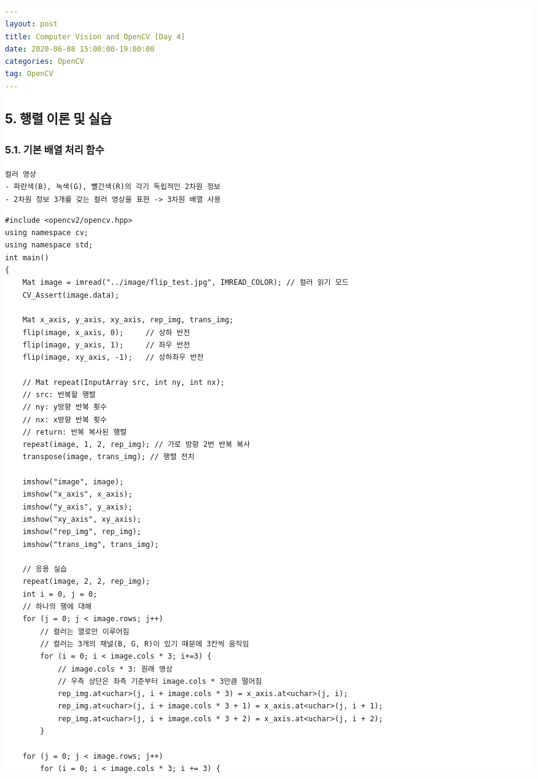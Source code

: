 ```yaml
---
layout: post
title: Computer Vision and OpenCV [Day 4]
date: 2020-06-08 15:00:00-19:00:00
categories: OpenCV
tag: OpenCV
---
```


## 5. 행렬 이론 및 실습
### 5.1. 기본 배열 처리 함수

    컬러 영상
    - 파란색(B), 녹색(G), 빨간색(R)의 각기 독립적인 2차원 정보
    - 2차원 정보 3개를 갖는 컬러 영상을 표현 -> 3차원 배열 사용

```angular2
#include <opencv2/opencv.hpp>
using namespace cv;
using namespace std;
int main()
{
	Mat image = imread("../image/flip_test.jpg", IMREAD_COLOR); // 컬러 읽기 모드
	CV_Assert(image.data);

	Mat x_axis, y_axis, xy_axis, rep_img, trans_img;
	flip(image, x_axis, 0);		// 상하 반전
	flip(image, y_axis, 1);		// 좌우 반전
	flip(image, xy_axis, -1);	// 상하좌우 반전

	// Mat repeat(InputArray src, int ny, int nx);
	// src: 반복할 행렬
	// ny: y방향 반복 횟수
	// nx: x방향 반복 횟수
	// return: 반복 복사된 행렬
	repeat(image, 1, 2, rep_img); // 가로 방향 2번 반복 복사
	transpose(image, trans_img); // 행렬 전치

	imshow("image", image);
	imshow("x_axis", x_axis);
	imshow("y_axis", y_axis);
	imshow("xy_axis", xy_axis);
	imshow("rep_img", rep_img);
	imshow("trans_img", trans_img);

	// 응용 실습
	repeat(image, 2, 2, rep_img);
	int i = 0, j = 0;
	// 하나의 행에 대해
	for (j = 0; j < image.rows; j++)
		// 컬러는 열로만 이루어짐
		// 컬러는 3개의 채널(B, G, R)이 있기 때문에 3칸씩 움직임
		for (i = 0; i < image.cols * 3; i+=3) {
		    // image.cols * 3: 원래 영상
			// 우측 상단은 좌측 기준부터 image.cols * 3만큼 떨어짐
			rep_img.at<uchar>(j, i + image.cols * 3) = x_axis.at<uchar>(j, i);
			rep_img.at<uchar>(j, i + image.cols * 3 + 1) = x_axis.at<uchar>(j, i + 1);
			rep_img.at<uchar>(j, i + image.cols * 3 + 2) = x_axis.at<uchar>(j, i + 2);
		}
	
	for (j = 0; j < image.rows; j++)
		for (i = 0; i < image.cols * 3; i += 3) {
```